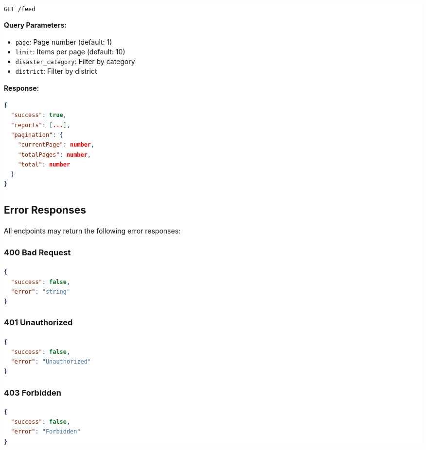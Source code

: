 ```http
GET /feed
```

**Query Parameters:**

- `page`: Page number (default: 1)
- `limit`: Items per page (default: 10)
- `disaster_category`: Filter by category
- `district`: Filter by district

**Response:**

```json
{
  "success": true,
  "reports": [...],
  "pagination": {
    "currentPage": number,
    "totalPages": number,
    "total": number
  }
}
```

## Error Responses

All endpoints may return the following error responses:

### 400 Bad Request

```json
{
  "success": false,
  "error": "string"
}
```

### 401 Unauthorized

```json
{
  "success": false,
  "error": "Unauthorized"
}
```

### 403 Forbidden

```json
{
  "success": false,
  "error": "Forbidden"
}
```
